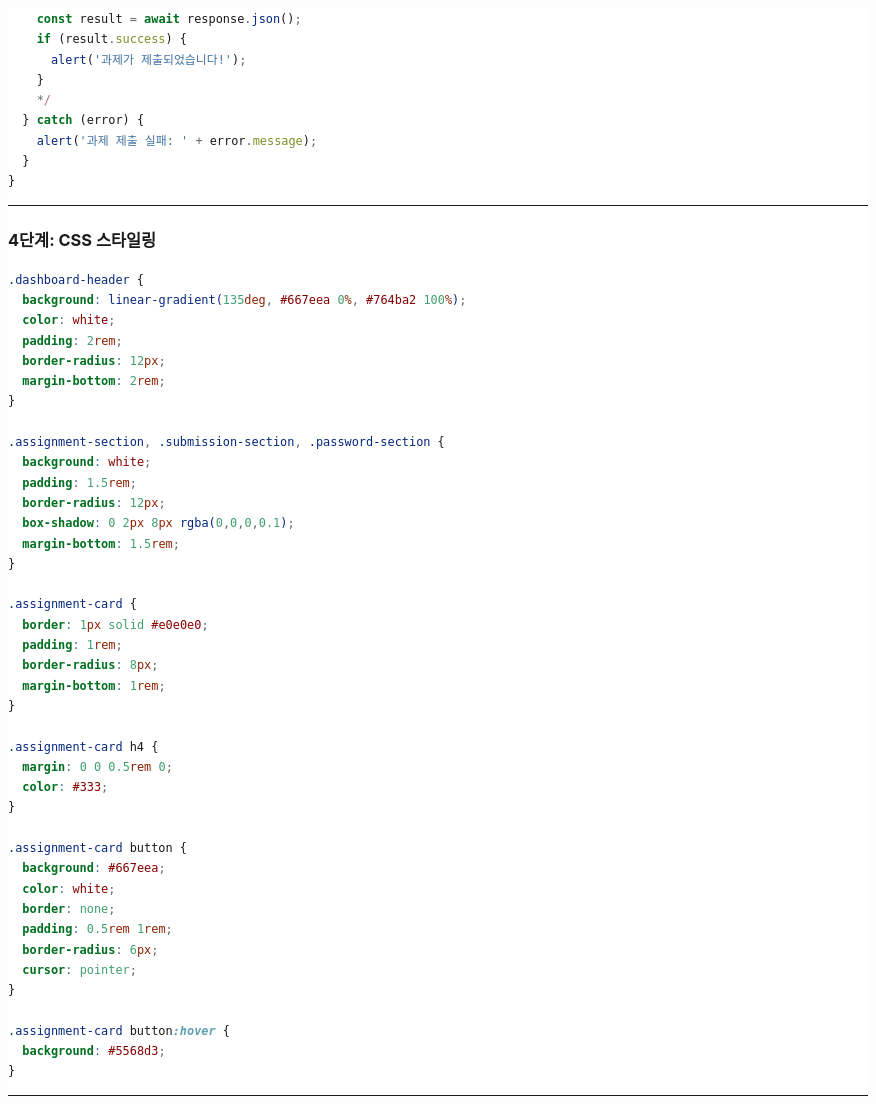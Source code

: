 ```javascript
    const result = await response.json();
    if (result.success) {
      alert('과제가 제출되었습니다!');
    }
    */
  } catch (error) {
    alert('과제 제출 실패: ' + error.message);
  }
}
```

---

### 4단계: CSS 스타일링

```css
.dashboard-header {
  background: linear-gradient(135deg, #667eea 0%, #764ba2 100%);
  color: white;
  padding: 2rem;
  border-radius: 12px;
  margin-bottom: 2rem;
}

.assignment-section, .submission-section, .password-section {
  background: white;
  padding: 1.5rem;
  border-radius: 12px;
  box-shadow: 0 2px 8px rgba(0,0,0,0.1);
  margin-bottom: 1.5rem;
}

.assignment-card {
  border: 1px solid #e0e0e0;
  padding: 1rem;
  border-radius: 8px;
  margin-bottom: 1rem;
}

.assignment-card h4 {
  margin: 0 0 0.5rem 0;
  color: #333;
}

.assignment-card button {
  background: #667eea;
  color: white;
  border: none;
  padding: 0.5rem 1rem;
  border-radius: 6px;
  cursor: pointer;
}

.assignment-card button:hover {
  background: #5568d3;
}
```

---